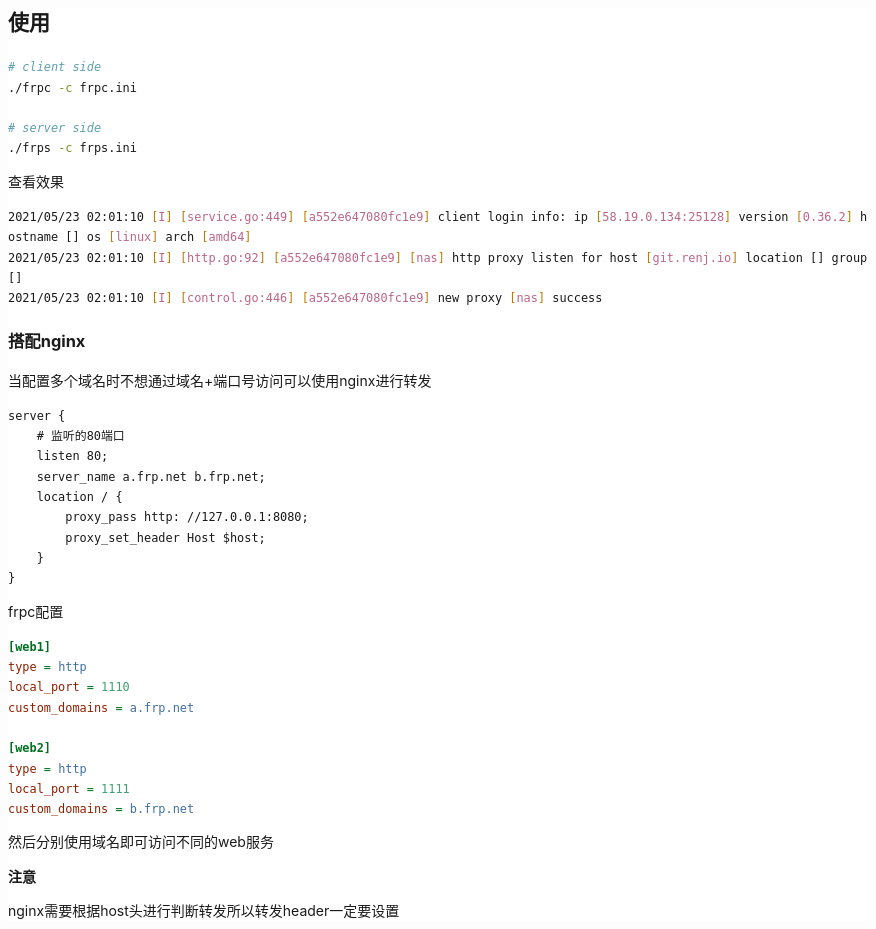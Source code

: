 

## 使用

```bash
# client side
./frpc -c frpc.ini

# server side
./frps -c frps.ini
```

查看效果

```bash
2021/05/23 02:01:10 [I] [service.go:449] [a552e647080fc1e9] client login info: ip [58.19.0.134:25128] version [0.36.2] hostname [] os [linux] arch [amd64]
2021/05/23 02:01:10 [I] [http.go:92] [a552e647080fc1e9] [nas] http proxy listen for host [git.renj.io] location [] group []
2021/05/23 02:01:10 [I] [control.go:446] [a552e647080fc1e9] new proxy [nas] success
```

### 搭配nginx

当配置多个域名时不想通过域名+端口号访问可以使用nginx进行转发

```nginx
server {
	# 监听的80端口
	listen 80;
	server_name a.frp.net b.frp.net;
	location / {
		proxy_pass http: //127.0.0.1:8080;
		proxy_set_header Host $host;
	}
}
```

frpc配置

```ini
[web1]
type = http
local_port = 1110
custom_domains = a.frp.net

[web2]
type = http
local_port = 1111
custom_domains = b.frp.net
```

然后分别使用域名即可访问不同的web服务

**注意**

nginx需要根据host头进行判断转发所以转发header一定要设置
